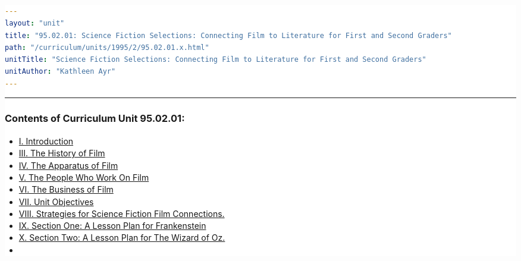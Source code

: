 ```yaml
---
layout: "unit"
title: "95.02.01: Science Fiction Selections: Connecting Film to Literature for First and Second Graders"
path: "/curriculum/units/1995/2/95.02.01.x.html"
unitTitle: "Science Fiction Selections: Connecting Film to Literature for First and Second Graders"
unitAuthor: "Kathleen Ayr"
---
```

<body>
<hr/>
 <h3>
  Contents of Curriculum Unit 95.02.01:
 </h3>
 <ul>
  <a href="#a">
   <li>
    I. Introduction
   </li>
  </a>
  <a href="#b">
   <li>
    III. The History of Film
   </li>
  </a>
  <a href="#c">
   <li>
    IV. The Apparatus of Film
   </li>
  </a>
  <a href="#d">
   <li>
    V. The People Who Work On Film
   </li>
  </a>
  <a href="#e">
   <li>
    VI. The Business of Film
   </li>
  </a>
  <a href="#f">
   <li>
    VII. Unit Objectives
   </li>
  </a>
  <a href="#g">
   <li>
    VIII. Strategies for Science Fiction Film Connections.
   </li>
  </a>
  <a href="#h">
   <li>
    IX. Section One: A Lesson Plan for Frankenstein
   </li>
  </a>
  <a href="#i">
   <li>
    X. Section Two: A Lesson Plan for The Wizard of Oz.
   </li>
  </a>
  <a href="#j">
   <li>